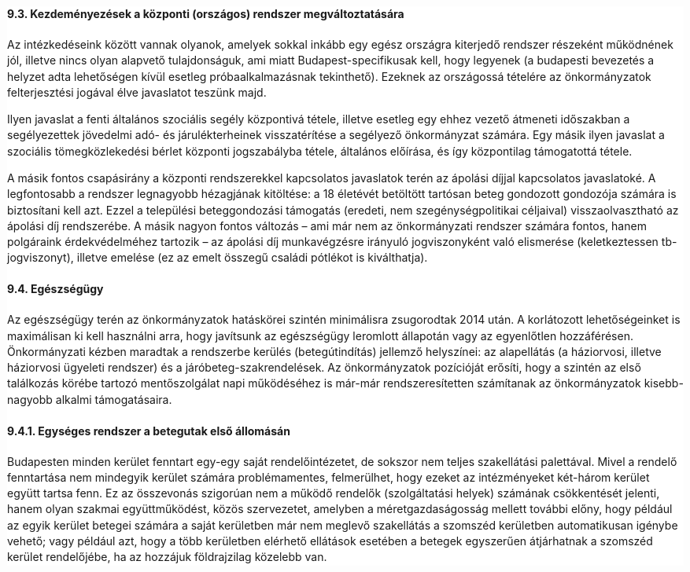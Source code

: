 #### 9.3. Kezdeményezések a központi (országos) rendszer megváltoztatására

Az intézkedéseink között vannak olyanok, amelyek sokkal
inkább egy egész országra kiterjedő rendszer részeként működnének jól, illetve nincs olyan alapvető tulajdonságuk, ami miatt
Budapest-specifikusak kell, hogy legyenek (a budapesti bevezetés a helyzet adta lehetőségen kívül esetleg próbaalkalmazásnak tekinthető). Ezeknek az országossá tételére az önkormányzatok felterjesztési jogával élve javaslatot teszünk majd.

Ilyen javaslat a fenti általános szociális segély központivá tétele,
illetve esetleg egy ehhez vezető átmeneti időszakban a segélyezettek jövedelmi adó- és járulékterheinek visszatérítése a
segélyező önkormányzat számára. Egy másik ilyen javaslat a
szociális tömegközlekedési bérlet központi jogszabályba tétele,
általános előírása, és így központilag támogatottá tétele.

A másik fontos csapásirány a központi rendszerekkel kapcsolatos javaslatok terén az ápolási díjjal kapcsolatos javaslatoké.
A legfontosabb a rendszer legnagyobb hézagjának kitöltése: a
18 életévét betöltött tartósan beteg gondozott gondozója számára is biztosítani kell azt. Ezzel a települési beteggondozási
támogatás (eredeti, nem szegénységpolitikai céljaival) visszaolvasztható az ápolási díj rendszerébe. A másik nagyon fontos
változás – ami már nem az önkormányzati rendszer számára
fontos, hanem polgáraink érdekvédelméhez tartozik – az ápolási díj munkavégzésre irányuló jogviszonyként való elismerése
(keletkeztessen tb-jogviszonyt), illetve emelése (ez az emelt
összegű családi pótlékot is kiválthatja).

#### 9.4. Egészségügy

Az egészségügy terén az önkormányzatok hatáskörei szintén
minimálisra zsugorodtak 2014 után. A korlátozott lehetőségeinket is maximálisan ki kell használni arra, hogy javítsunk az
egészségügy leromlott állapotán vagy az egyenlőtlen hozzáférésen. Önkormányzati kézben maradtak a rendszerbe kerülés
(betegútindítás) jellemző helyszínei: az alapellátás (a háziorvosi,
illetve háziorvosi ügyeleti rendszer) és a járóbeteg-szakrendelések. Az önkormányzatok pozícióját erősíti, hogy a szintén az
első találkozás körébe tartozó mentőszolgálat napi működéséhez is már-már rendszeresítetten számítanak az önkormányzatok kisebb-nagyobb alkalmi támogatásaira.

#### 9.4.1. Egységes rendszer a betegutak első állomásán

Budapesten minden kerület fenntart egy-egy saját rendelőintézetet, de sokszor nem teljes szakellátási palettával. Mivel a
rendelő fenntartása nem mindegyik kerület számára problémamentes, felmerülhet, hogy ezeket az intézményeket két-három
kerület együtt tartsa fenn. Ez az összevonás szigorúan nem a
működő rendelők (szolgáltatási helyek) számának csökkentését jelenti, hanem olyan szakmai együttműködést, közös szervezetet, amelyben a méretgazdaságosság mellett további előny,
hogy például az egyik kerület betegei számára a saját kerületben már nem meglevő szakellátás a szomszéd kerületben
automatikusan igénybe vehető; vagy például azt, hogy a több
kerületben elérhető ellátások esetében a betegek egyszerűen
átjárhatnak a szomszéd kerület rendelőjébe, ha az hozzájuk
földrajzilag közelebb van.

